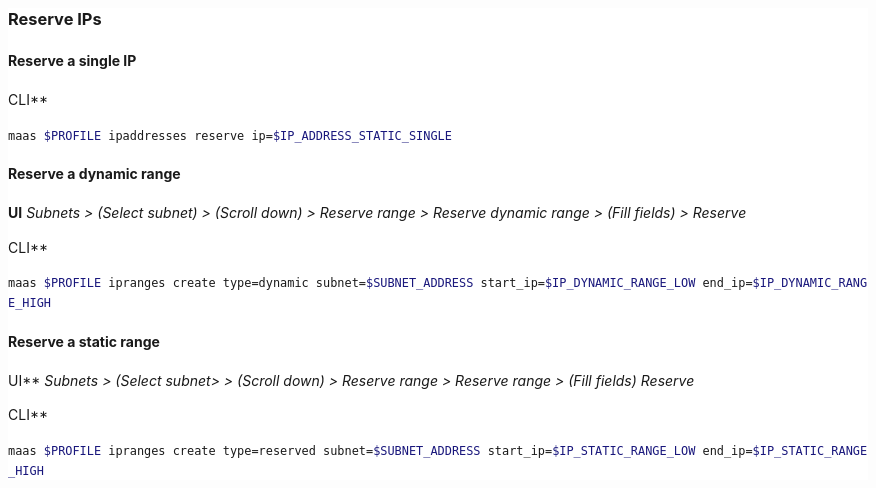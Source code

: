 ### Reserve IPs  

#### Reserve a single IP

CLI**
```bash
maas $PROFILE ipaddresses reserve ip=$IP_ADDRESS_STATIC_SINGLE
```

#### Reserve a dynamic range

**UI**
*Subnets > (Select subnet) > (Scroll down) > Reserve range > Reserve dynamic range > (Fill fields) > Reserve*

CLI**
```bash
maas $PROFILE ipranges create type=dynamic subnet=$SUBNET_ADDRESS start_ip=$IP_DYNAMIC_RANGE_LOW end_ip=$IP_DYNAMIC_RANGE_HIGH
```

#### Reserve a static range

UI**
*Subnets > (Select subnet> > (Scroll down) > Reserve range > Reserve range > (Fill fields) Reserve*

CLI**
```bash
maas $PROFILE ipranges create type=reserved subnet=$SUBNET_ADDRESS start_ip=$IP_STATIC_RANGE_LOW end_ip=$IP_STATIC_RANGE_HIGH
```
	

